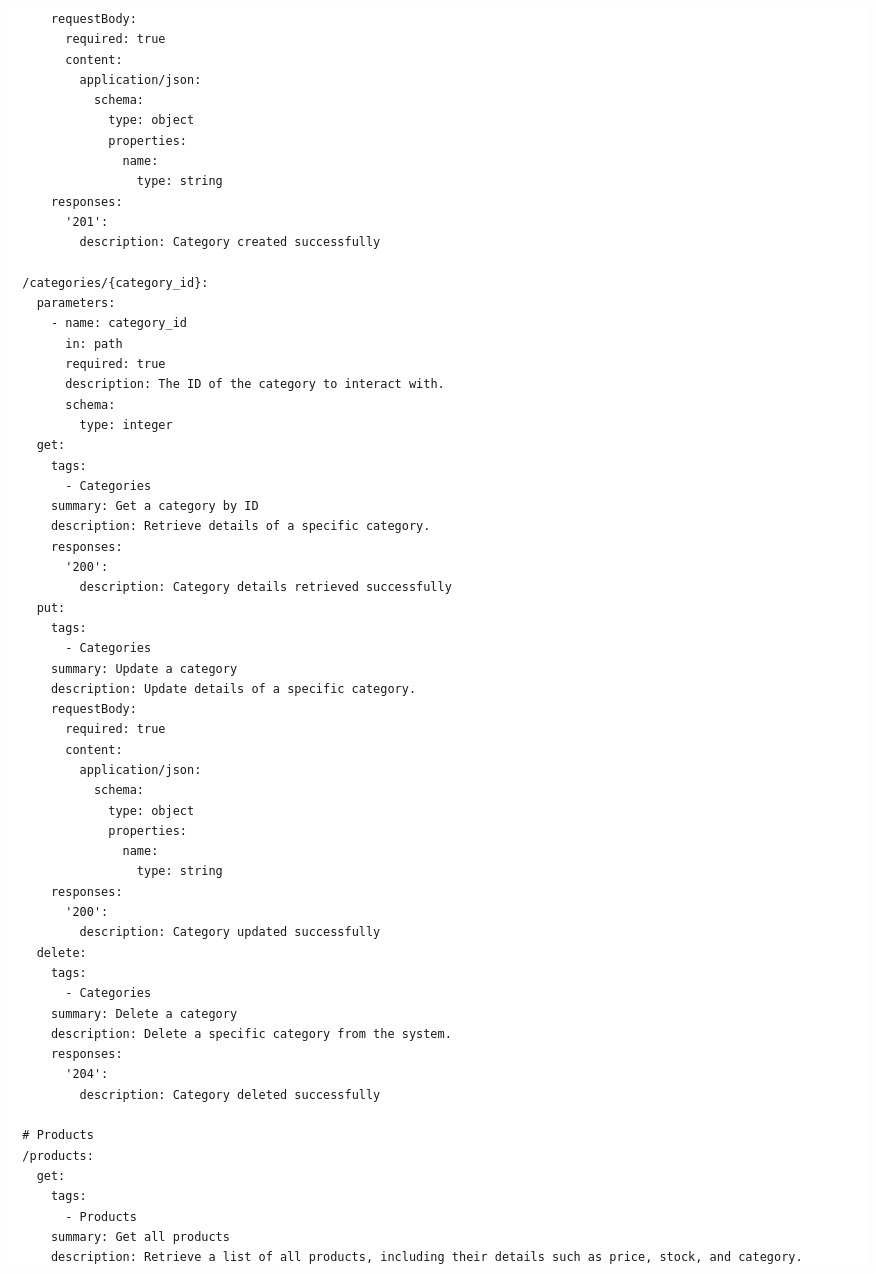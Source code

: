 ```swagger
      requestBody:
        required: true
        content:
          application/json:
            schema:
              type: object
              properties:
                name:
                  type: string
      responses:
        '201':
          description: Category created successfully
  
  /categories/{category_id}:
    parameters:
      - name: category_id
        in: path
        required: true
        description: The ID of the category to interact with.
        schema:
          type: integer
    get:
      tags:
        - Categories
      summary: Get a category by ID
      description: Retrieve details of a specific category.
      responses:
        '200':
          description: Category details retrieved successfully
    put:
      tags:
        - Categories
      summary: Update a category
      description: Update details of a specific category.
      requestBody:
        required: true
        content:
          application/json:
            schema:
              type: object
              properties:
                name:
                  type: string
      responses:
        '200':
          description: Category updated successfully
    delete:
      tags:
        - Categories
      summary: Delete a category
      description: Delete a specific category from the system.
      responses:
        '204':
          description: Category deleted successfully

  # Products
  /products:
    get:
      tags:
        - Products
      summary: Get all products
      description: Retrieve a list of all products, including their details such as price, stock, and category.
```